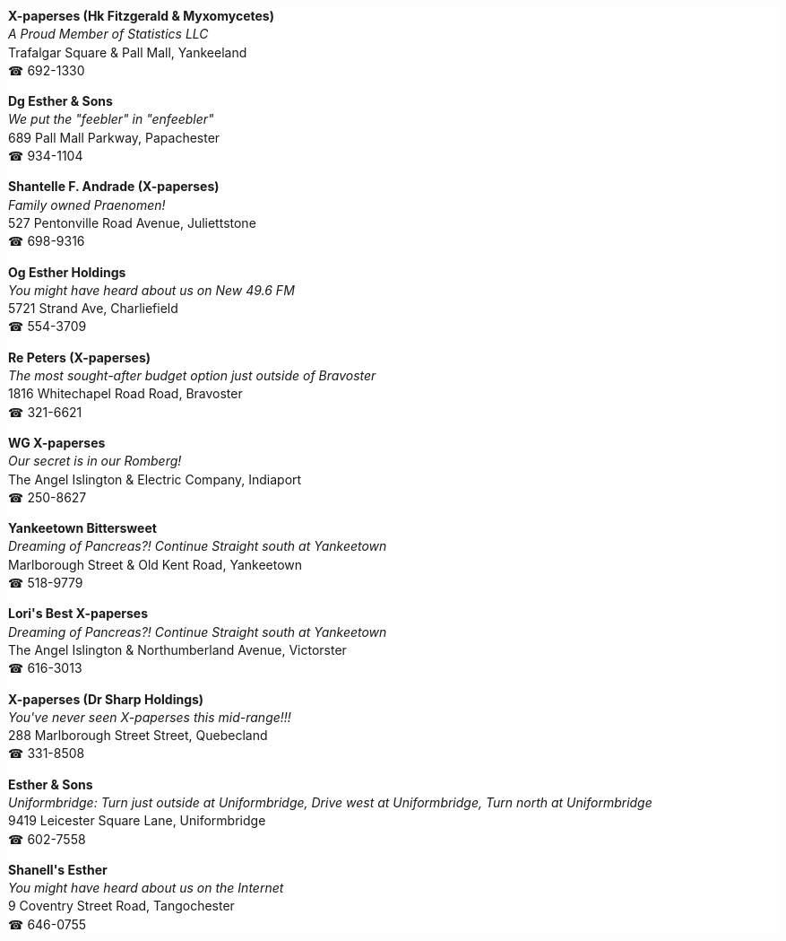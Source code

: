 **X-paperses (Hk Fitzgerald & Myxomycetes)**  
_A Proud Member of Statistics LLC_  
Trafalgar Square & Pall Mall, Yankeeland  
☎ 692-1330

**Dg Esther & Sons**  
_We put the "feebler" in "enfeebler"_  
689 Pall Mall Parkway, Papachester  
☎ 934-1104

**Shantelle F. Andrade (X-paperses)**  
_Family owned Praenomen!_  
527 Pentonville Road Avenue, Juliettstone  
☎ 698-9316

**Og Esther Holdings**  
_You might have heard about us on New 49.6 FM_  
5721 Strand Ave, Charliefield  
☎ 554-3709

**Re Peters (X-paperses)**  
_The most sought-after budget option just outside of Bravoster_  
1816 Whitechapel Road Road, Bravoster  
☎ 321-6621

**WG X-paperses**  
_Our secret is in our Romberg!_  
The Angel Islington & Electric Company, Indiaport  
☎ 250-8627

**Yankeetown Bittersweet**  
_Dreaming of Pancreas?! 
Continue Straight south at Yankeetown_  
Marlborough Street & Old Kent Road, Yankeetown  
☎ 518-9779

**Lori's Best X-paperses**  
_Dreaming of Pancreas?! 
Continue Straight south at Yankeetown_  
The Angel Islington & Northumberland Avenue, Victorster  
☎ 616-3013

**X-paperses (Dr Sharp Holdings)**  
_You've never seen X-paperses this mid-range!!!_  
288 Marlborough Street Street, Quebecland  
☎ 331-8508

**Esther & Sons**  
_Uniformbridge: Turn just outside at Uniformbridge, Drive west at Uniformbridge, Turn north at Uniformbridge_  
9419 Leicester Square Lane, Uniformbridge  
☎ 602-7558

**Shanell's Esther**  
_You might have heard about us on the Internet_  
9 Coventry Street Road, Tangochester  
☎ 646-0755
